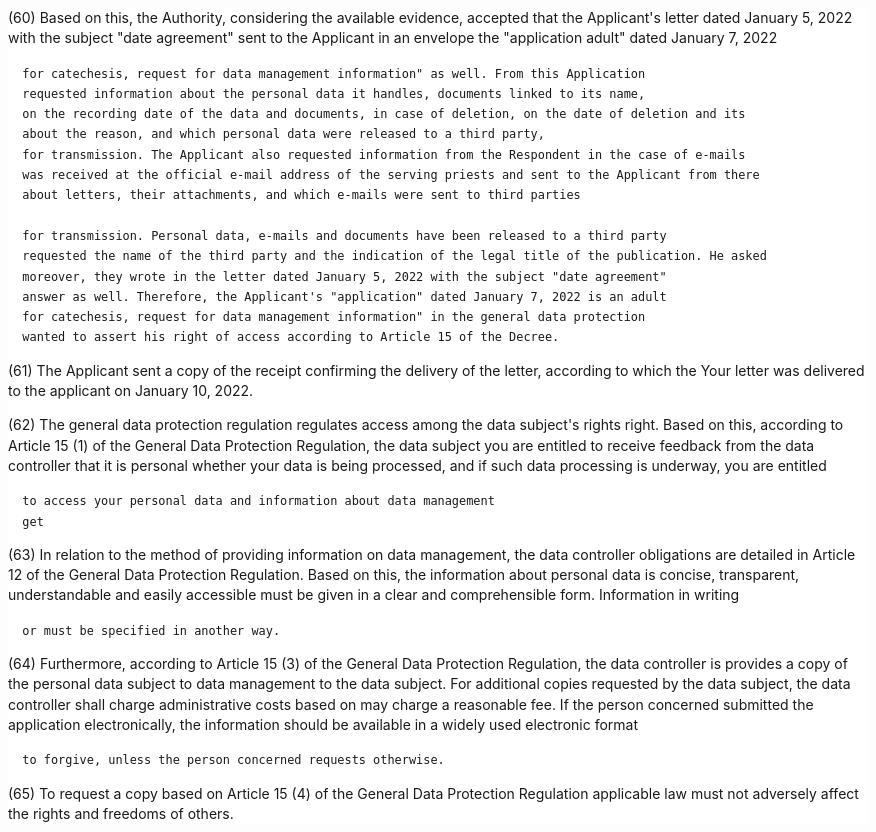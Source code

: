 (60) Based on this, the Authority, considering the available evidence, accepted
      that the Applicant's letter dated January 5, 2022 with the subject "date agreement"
      sent to the Applicant in an envelope the "application adult" dated January 7, 2022

      for catechesis, request for data management information" as well. From this Application
      requested information about the personal data it handles, documents linked to its name,
      on the recording date of the data and documents, in case of deletion, on the date of deletion and its
      about the reason, and which personal data were released to a third party,
      for transmission. The Applicant also requested information from the Respondent in the case of e-mails
      was received at the official e-mail address of the serving priests and sent to the Applicant from there
      about letters, their attachments, and which e-mails were sent to third parties

      for transmission. Personal data, e-mails and documents have been released to a third party
      requested the name of the third party and the indication of the legal title of the publication. He asked
      moreover, they wrote in the letter dated January 5, 2022 with the subject "date agreement"
      answer as well. Therefore, the Applicant's "application" dated January 7, 2022 is an adult
      for catechesis, request for data management information" in the general data protection
      wanted to assert his right of access according to Article 15 of the Decree.

(61) The Applicant sent a copy of the receipt confirming the delivery of the letter, according to which the
      Your letter was delivered to the applicant on January 10, 2022.

(62) The general data protection regulation regulates access among the data subject's rights
      right. Based on this, according to Article 15 (1) of the General Data Protection Regulation, the data subject
      you are entitled to receive feedback from the data controller that it is personal
      whether your data is being processed, and if such data processing is underway, you are entitled

      to access your personal data and information about data management
      get

(63) In relation to the method of providing information on data management, the data controller
      obligations are detailed in Article 12 of the General Data Protection Regulation. Based on this, the
      information about personal data is concise, transparent, understandable and easily accessible
      must be given in a clear and comprehensible form. Information in writing

      or must be specified in another way.

(64) Furthermore, according to Article 15 (3) of the General Data Protection Regulation, the data controller is
      provides a copy of the personal data subject to data management to the data subject.
      For additional copies requested by the data subject, the data controller shall charge administrative costs based on
      may charge a reasonable fee. If the person concerned submitted the application electronically,
      the information should be available in a widely used electronic format

      to forgive, unless the person concerned requests otherwise.

(65) To request a copy based on Article 15 (4) of the General Data Protection Regulation
      applicable law must not adversely affect the rights and freedoms of others.
